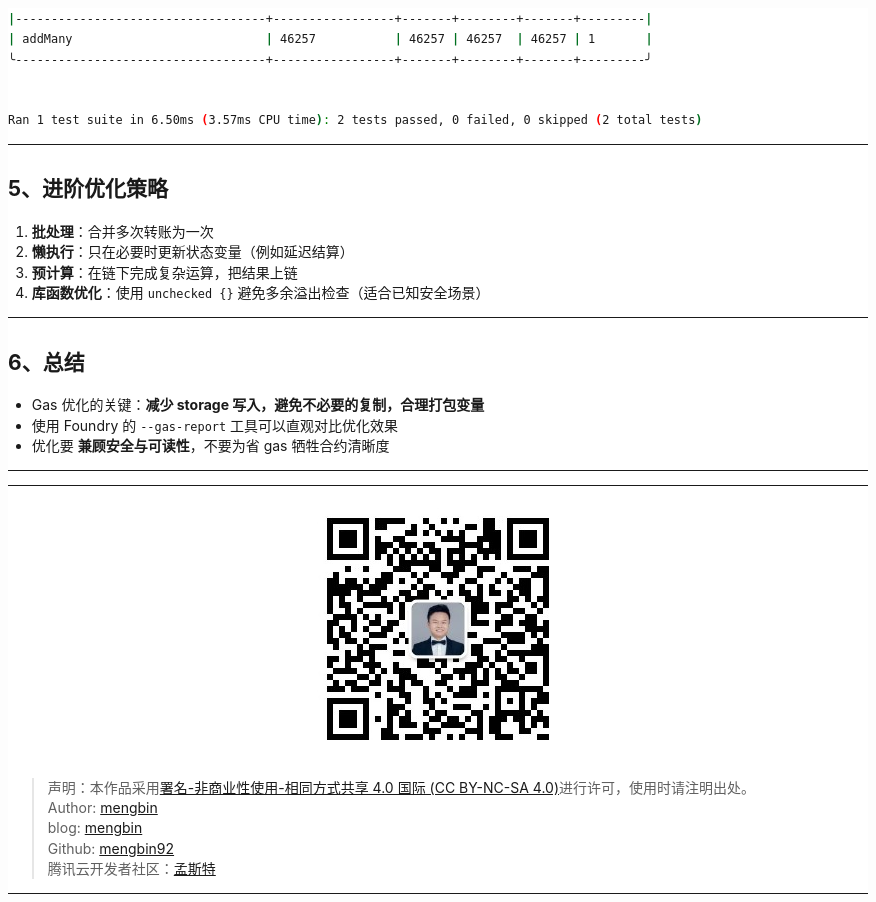 ```bash
|-----------------------------------+-----------------+-------+--------+-------+---------|
| addMany                           | 46257           | 46257 | 46257  | 46257 | 1       |
╰-----------------------------------+-----------------+-------+--------+-------+---------╯


Ran 1 test suite in 6.50ms (3.57ms CPU time): 2 tests passed, 0 failed, 0 skipped (2 total tests)
```

---

## 5、进阶优化策略

1. **批处理**：合并多次转账为一次
2. **懒执行**：只在必要时更新状态变量（例如延迟结算）
3. **预计算**：在链下完成复杂运算，把结果上链
4. **库函数优化**：使用 `unchecked {}` 避免多余溢出检查（适合已知安全场景）

---

## 6、总结

* Gas 优化的关键：**减少 storage 写入，避免不必要的复制，合理打包变量**
* 使用 Foundry 的 `--gas-report` 工具可以直观对比优化效果
* 优化要 **兼顾安全与可读性**，不要为省 gas 牺牲合约清晰度

---

---

<div align="center">
  <img src="../img/qrcode_wechat.jpg" alt="孟斯特">
</div>

> 声明：本作品采用[署名-非商业性使用-相同方式共享 4.0 国际 (CC BY-NC-SA 4.0)](https://creativecommons.org/licenses/by-nc-sa/4.0/deed.zh)进行许可，使用时请注明出处。  
> Author: [mengbin](mengbin1992@outlook.com)  
> blog: [mengbin](https://mengbin.top)  
> Github: [mengbin92](https://mengbin92.github.io/)  
> 腾讯云开发者社区：[孟斯特](https://cloud.tencent.com/developer/user/6649301)  
---